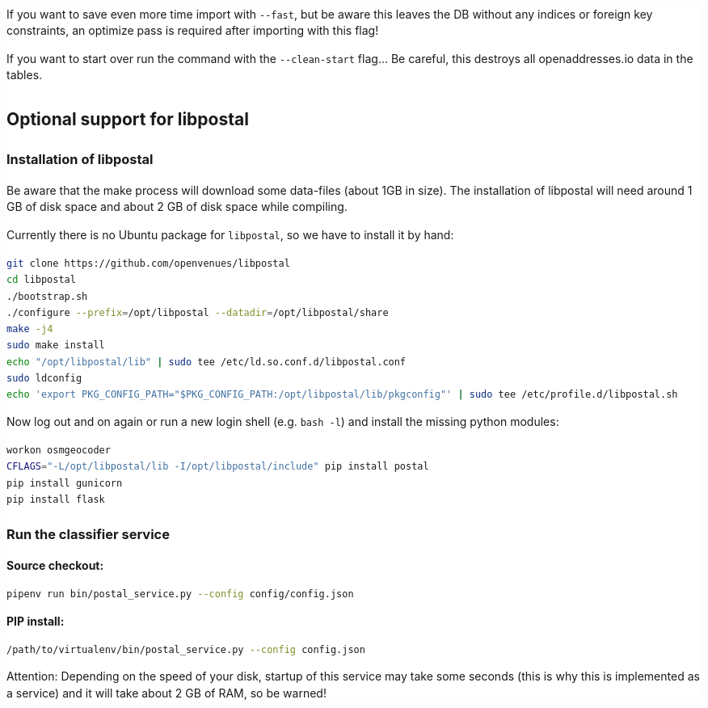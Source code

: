 If you want to save even more time import with `--fast`, but be aware this leaves the DB without any indices or foreign key constraints, an optimize pass is required after importing with this flag!

If you want to start over run the command with the `--clean-start` flag... Be careful, this destroys all openaddresses.io data in the tables.


## Optional support for libpostal

### Installation of libpostal

Be aware that the make process will download some data-files (about 1GB in size). The installation of libpostal
will need around 1 GB of disk space and about 2 GB of disk space while compiling.

Currently there is no Ubuntu package for `libpostal`, so we have to install it by hand:

```bash
git clone https://github.com/openvenues/libpostal
cd libpostal
./bootstrap.sh
./configure --prefix=/opt/libpostal --datadir=/opt/libpostal/share
make -j4
sudo make install
echo "/opt/libpostal/lib" | sudo tee /etc/ld.so.conf.d/libpostal.conf
sudo ldconfig
echo 'export PKG_CONFIG_PATH="$PKG_CONFIG_PATH:/opt/libpostal/lib/pkgconfig"' | sudo tee /etc/profile.d/libpostal.sh
```

Now log out and on again or run a new login shell (e.g. `bash -l`) and install the missing python modules:

```bash
workon osmgeocoder
CFLAGS="-L/opt/libpostal/lib -I/opt/libpostal/include" pip install postal
pip install gunicorn
pip install flask
```

### Run the classifier service

**Source checkout:**

```bash
pipenv run bin/postal_service.py --config config/config.json
```

**PIP install:**

```bash
/path/to/virtualenv/bin/postal_service.py --config config.json
```

Attention: Depending on the speed of your disk, startup of this service may take some seconds
(this is why this is implemented as a service) and it will take about 2 GB of RAM, so be warned!
